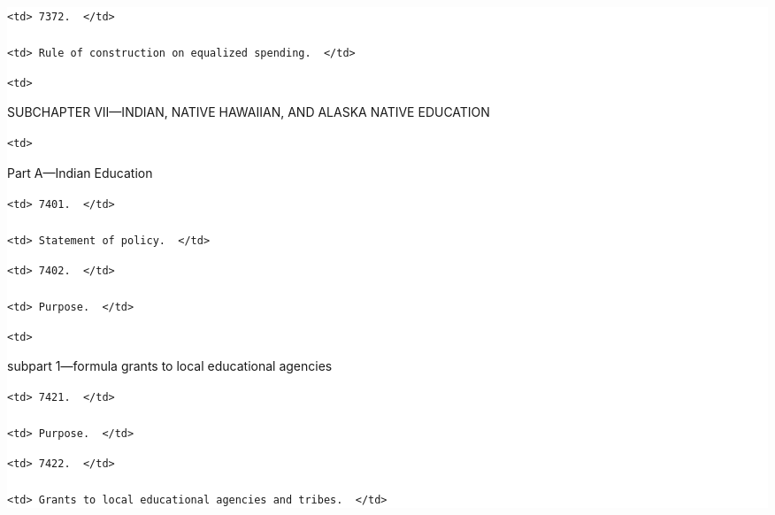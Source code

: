  </tr>

  <tr>

    <td> 7372.  </td>

    <td> Rule of construction on equalized spending.  </td>

  </tr>

  <tr>

    <td> 

SUBCHAPTER VII—INDIAN, NATIVE HAWAIIAN, AND ALASKA NATIVE EDUCATION  </td>

  </tr>

  <tr>

    <td> 

Part A—Indian Education  </td>

  </tr>

  <tr>

    <td> 7401.  </td>

    <td> Statement of policy.  </td>

  </tr>

  <tr>

    <td> 7402.  </td>

    <td> Purpose.  </td>

  </tr>

  <tr>

    <td> 

subpart 1—formula grants to local educational agencies  </td>

  </tr>

  <tr>

    <td> 7421.  </td>

    <td> Purpose.  </td>

  </tr>

  <tr>

    <td> 7422.  </td>

    <td> Grants to local educational agencies and tribes.  </td>

  </tr>
